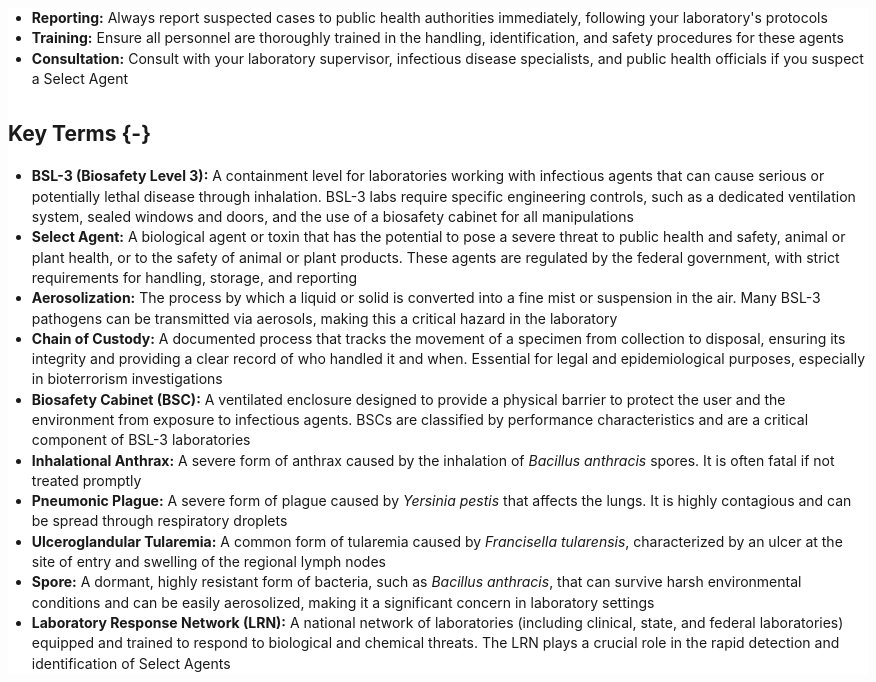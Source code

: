 *   **Reporting:** Always report suspected cases to public health authorities immediately, following your laboratory's protocols
*   **Training:** Ensure all personnel are thoroughly trained in the handling, identification, and safety procedures for these agents
*   **Consultation:** Consult with your laboratory supervisor, infectious disease specialists, and public health officials if you suspect a Select Agent

##  **Key Terms** {-}

*   **BSL-3 (Biosafety Level 3):** A containment level for laboratories working with infectious agents that can cause serious or potentially lethal disease through inhalation. BSL-3 labs require specific engineering controls, such as a dedicated ventilation system, sealed windows and doors, and the use of a biosafety cabinet for all manipulations
*   **Select Agent:** A biological agent or toxin that has the potential to pose a severe threat to public health and safety, animal or plant health, or to the safety of animal or plant products. These agents are regulated by the federal government, with strict requirements for handling, storage, and reporting
*   **Aerosolization:** The process by which a liquid or solid is converted into a fine mist or suspension in the air. Many BSL-3 pathogens can be transmitted via aerosols, making this a critical hazard in the laboratory
*   **Chain of Custody:** A documented process that tracks the movement of a specimen from collection to disposal, ensuring its integrity and providing a clear record of who handled it and when. Essential for legal and epidemiological purposes, especially in bioterrorism investigations
*   **Biosafety Cabinet (BSC):** A ventilated enclosure designed to provide a physical barrier to protect the user and the environment from exposure to infectious agents. BSCs are classified by performance characteristics and are a critical component of BSL-3 laboratories
*   **Inhalational Anthrax:** A severe form of anthrax caused by the inhalation of *Bacillus anthracis* spores. It is often fatal if not treated promptly
*   **Pneumonic Plague:** A severe form of plague caused by *Yersinia pestis* that affects the lungs. It is highly contagious and can be spread through respiratory droplets
*   **Ulceroglandular Tularemia:** A common form of tularemia caused by *Francisella tularensis*, characterized by an ulcer at the site of entry and swelling of the regional lymph nodes
*   **Spore:** A dormant, highly resistant form of bacteria, such as *Bacillus anthracis*, that can survive harsh environmental conditions and can be easily aerosolized, making it a significant concern in laboratory settings
*   **Laboratory Response Network (LRN):** A national network of laboratories (including clinical, state, and federal laboratories) equipped and trained to respond to biological and chemical threats. The LRN plays a crucial role in the rapid detection and identification of Select Agents
